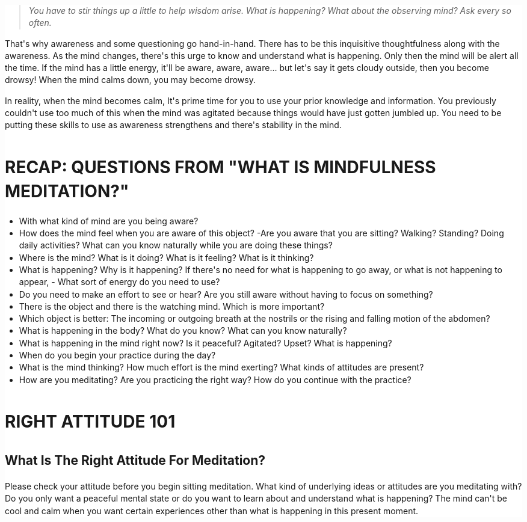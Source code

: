> *You have to stir things up a little to help wisdom arise. What is
> happening? What about the observing mind? Ask every so often.*

That's why awareness and some questioning go hand-in-hand. There has to
be this inquisitive thoughtfulness along with the awareness. As the mind
changes, there's this urge to know and understand what is happening.
Only then the mind will be alert all the time. If the mind has a little
energy, it'll be aware, aware, aware... but let's say it gets cloudy
outside, then you become drowsy! When the mind calms down, you may
become drowsy.

In reality, when the mind becomes calm, It's prime time for you to use
your prior knowledge and information. You previously couldn't use too
much of this when the mind was agitated because things would have just
gotten jumbled up. You need to be putting these skills to use as
awareness strengthens and there's stability in the mind.

# RECAP: QUESTIONS FROM "WHAT IS MINDFULNESS MEDITATION?"

- With what kind of mind are you being aware?
- How does the mind feel when you are aware of this object? -Are you
  aware that you are sitting? Walking? Standing? Doing daily activities?
  What can you know naturally while you are doing these things?
- Where is the mind? What is it doing? What is it feeling? What is it
  thinking?
- What is happening? Why is it happening? If there's no need for what is
  happening to go away, or what is not happening to appear, - What sort
  of energy do you need to use?
- Do you need to make an effort to see or hear? Are you still aware
  without having to focus on something?
- There is the object and there is the watching mind. Which is more
  important?
- Which object is better: The incoming or outgoing breath at the
  nostrils or the rising and falling motion of the abdomen?
- What is happening in the body? What do you know? What can you know
  naturally?
- What is happening in the mind right now? Is it peaceful? Agitated?
  Upset? What is happening?
- When do you begin your practice during the day?
- What is the mind thinking? How much effort is the mind exerting? What
  kinds of attitudes are present?
- How are you meditating? Are you practicing the right way? How do you
  continue with the practice?

# RIGHT ATTITUDE 101

## What Is The Right Attitude For Meditation?

Please check your attitude before you begin sitting meditation. What
kind of underlying ideas or attitudes are you meditating with? Do you
only want a peaceful mental state or do you want to learn about and
understand what is happening? The mind can't be cool and calm when you
want certain experiences other than what is happening in this present
moment.
